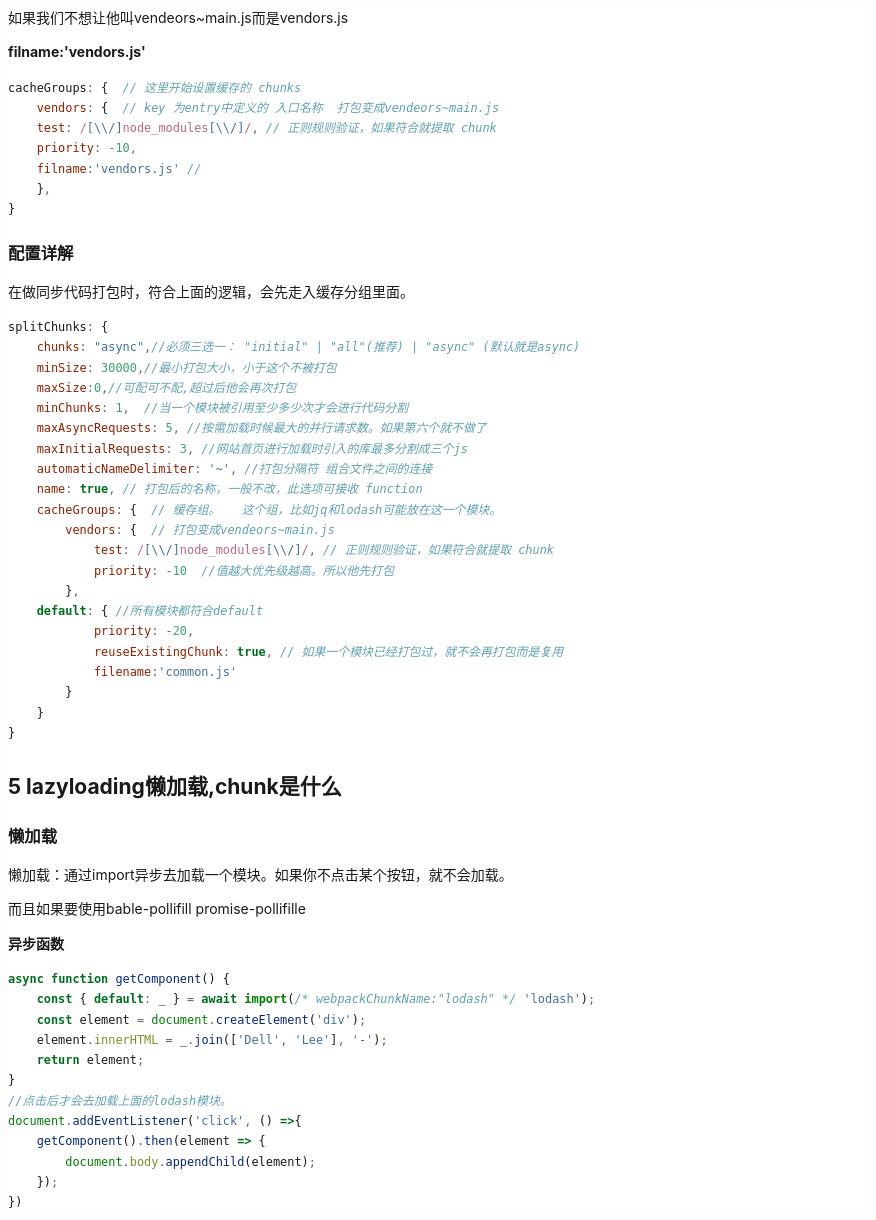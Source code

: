 如果我们不想让他叫vendeors~main.js而是vendors.js

**filname:'vendors.js'**

```js
cacheGroups: {  // 这里开始设置缓存的 chunks
    vendors: {  // key 为entry中定义的 入口名称  打包变成vendeors~main.js
    test: /[\\/]node_modules[\\/]/, // 正则规则验证，如果符合就提取 chunk
    priority: -10,
    filname:'vendors.js' //
    },
}
```

### 配置详解

在做同步代码打包时，符合上面的逻辑，会先走入缓存分组里面。

```js
splitChunks: {
    chunks: "async",//必须三选一： "initial" | "all"(推荐) | "async" (默认就是async)
    minSize: 30000,//最小打包大小，小于这个不被打包
    maxSize:0,//可配可不配,超过后他会再次打包
    minChunks: 1,  //当一个模块被引用至少多少次才会进行代码分割
    maxAsyncRequests: 5, //按需加载时候最大的并行请求数。如果第六个就不做了
    maxInitialRequests: 3, //网站首页进行加载时引入的库最多分割成三个js
    automaticNameDelimiter: '~', //打包分隔符 组合文件之间的连接
    name: true, // 打包后的名称，一般不改，此选项可接收 function
    cacheGroups: {  // 缓存组。   这个组，比如jq和lodash可能放在这一个模块。
        vendors: {  // 打包变成vendeors~main.js 
            test: /[\\/]node_modules[\\/]/, // 正则规则验证，如果符合就提取 chunk
            priority: -10  //值越大优先级越高。所以他先打包
        },
    default: { //所有模块都符合default 
            priority: -20,
            reuseExistingChunk: true, // 如果一个模块已经打包过，就不会再打包而是复用
            filename:'common.js'
        }
    }
}
```

## 5 lazyloading懒加载,chunk是什么

### 懒加载

懒加载：通过import异步去加载一个模块。如果你不点击某个按钮，就不会加载。

而且如果要使用bable-pollifill promise-pollifille

**异步函数**

```js
async function getComponent() {
	const { default: _ } = await import(/* webpackChunkName:"lodash" */ 'lodash');
	const element = document.createElement('div');
	element.innerHTML = _.join(['Dell', 'Lee'], '-');
	return element;
}
//点击后才会去加载上面的lodash模块。
document.addEventListener('click', () =>{
	getComponent().then(element => {
		document.body.appendChild(element);
	});
})
```
